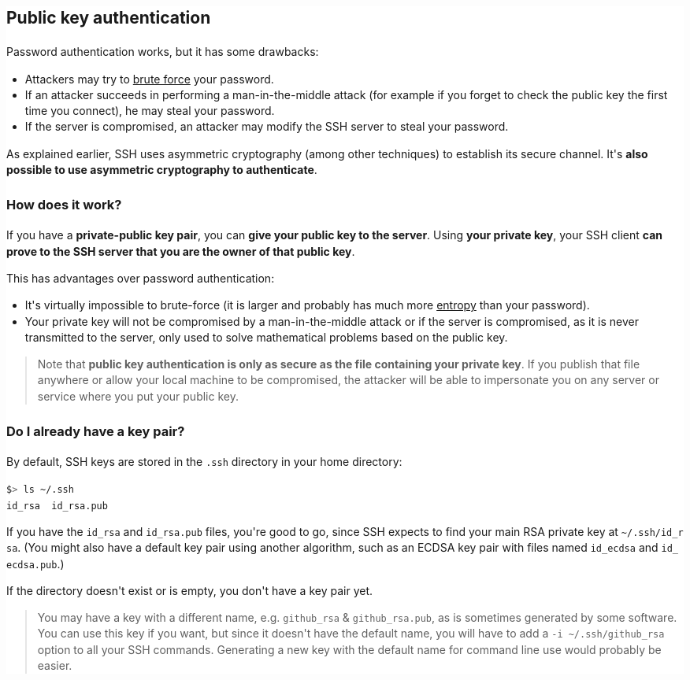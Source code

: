

## Public key authentication

Password authentication works, but it has some drawbacks:

* Attackers may try to [brute force][brute-force] your password.
* If an attacker succeeds in performing a man-in-the-middle attack
  (for example if you forget to check the public key the first time you connect),
  he may steal your password.
* If the server is compromised, an attacker may modify the SSH server
  to steal your password.

As explained earlier, SSH uses asymmetric cryptography (among other techniques) to establish its secure channel.
It's **also possible to use asymmetric cryptography to authenticate**.

### How does it work?

If you have a **private-public key pair**, you can **give your public key to the server**.
Using **your private key**, your SSH client **can prove to the SSH server that you are the owner of that public key**.

This has advantages over password authentication:

* It's virtually impossible to brute-force
  (it is larger and probably has much more [entropy][entropy] than your password).
* Your private key will not be compromised by a man-in-the-middle attack or if the server is compromised,
  as it is never transmitted to the server, only used to solve mathematical problems based on the public key.

> Note that **public key authentication is only as secure as the file containing your private key**.
> If you publish that file anywhere or allow your local machine to be compromised,
> the attacker will be able to impersonate you on any server or service where you put your public key.

### Do I already have a key pair?

By default, SSH keys are stored in the `.ssh` directory in your home directory:

```bash
$> ls ~/.ssh
id_rsa  id_rsa.pub
```

If you have the `id_rsa` and `id_rsa.pub` files, you're good to go,
since SSH expects to find your main RSA private key at `~/.ssh/id_rsa`.
(You might also have a default key pair using another algorithm,
such as an ECDSA key pair with files named `id_ecdsa` and `id_ecdsa.pub`.)

If the directory doesn't exist or is empty, you don't have a key pair yet.

> You may have a key with a different name, e.g. `github_rsa` &
> `github_rsa.pub`, as is sometimes generated by some software. You can use this
> key if you want, but since it doesn't have the default name, you will have to
> add a `-i ~/.ssh/github_rsa` option to all your SSH commands. Generating a new
> key with the default name for command line use would probably be easier.


[aes]: https://en.wikipedia.org/wiki/Advanced_Encryption_Standard
[authorized_keys]: https://www.ssh.com/ssh/authorized_keys/openssh
[bash]: https://en.wikipedia.org/wiki/Bash_(Unix_shell)
[brute-force]: https://en.wikipedia.org/wiki/Brute-force_attack
[dh]: https://en.wikipedia.org/wiki/Diffie%E2%80%93Hellman_key_exchange
[discrete-logarithm]: https://en.wikipedia.org/wiki/Discrete_logarithm
[ecdsa]: https://en.wikipedia.org/wiki/Elliptic_Curve_Digital_Signature_Algorithm
[elliptic-curve]: https://en.wikipedia.org/wiki/Elliptic-curve_cryptography
[enigma]: https://en.wikipedia.org/wiki/Enigma_machine#Operation
[enigma-operating-shortcomings]: https://en.wikipedia.org/wiki/Cryptanalysis_of_the_Enigma#Operating_shortcomings
[entropy]: https://en.wikipedia.org/wiki/Password_strength#Entropy_as_a_measure_of_password_strength
[filezilla]: https://filezilla-project.org/
[forward-secrecy]: https://en.wikipedia.org/wiki/Forward_secrecy
[ftp]: https://en.wikipedia.org/wiki/File_Transfer_Protocol
[ftp-security]: https://en.wikipedia.org/wiki/File_Transfer_Protocol#Security
[github-fingerprints]: https://docs.github.com/en/github/authenticating-to-github/githubs-ssh-key-fingerprints
[git]: https://git-scm.com
[hash]: https://en.wikipedia.org/wiki/Cryptographic_hash_function
[hash-non-crypto]: https://en.wikipedia.org/wiki/Hash_function
[hmac]: https://en.wikipedia.org/wiki/HMAC
[integer-factorization]: https://en.wikipedia.org/wiki/Integer_factorization
[key-exchange]: https://en.wikipedia.org/wiki/Key_exchange
[mac]: https://en.wikipedia.org/wiki/Message_authentication_code
[mitm]: https://en.wikipedia.org/wiki/Man-in-the-middle_attack
[openssl]: https://www.openssl.org
[pubkey]: https://en.wikipedia.org/wiki/Public-key_cryptography
[pubkey-math]: https://www.onebigfluke.com/2013/11/public-key-crypto-math-explained.html
[rsa]: https://en.wikipedia.org/wiki/RSA_(cryptosystem)
[rsync]: https://en.wikipedia.org/wiki/Rsync
[scp]: https://en.wikipedia.org/wiki/Secure_copy
[sftp]: https://en.wikipedia.org/wiki/SSH_File_Transfer_Protocol
[shell]: https://en.wikipedia.org/wiki/Shell_(computing)
[ssh-agent]: https://kb.iu.edu/d/aeww
[ssh-agent-run]: https://www.ssh.com/ssh/agent
[ssh-agent-run-github]: https://help.github.com/articles/generating-a-new-ssh-key-and-adding-it-to-the-ssh-agent/
[ssh-agent-security]: https://www.commandprompt.com/blog/security_considerations_while_using_ssh-agent/
[side-channel]: https://en.wikipedia.org/wiki/Cryptanalysis#Side-channel_attacks
[symmetric-encryption]: https://en.wikipedia.org/wiki/Symmetric-key_algorithm
[syn-flood]: https://en.wikipedia.org/wiki/SYN_flood
[winscp]: https://winscp.net/